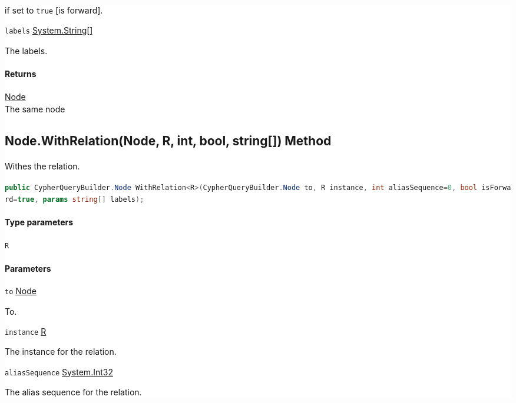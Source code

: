 if set to `true` [is forward].

<a name='CypherQueryBuilder.Node.WithRelation(CypherQueryBuilder.Node,string,object,bool,string[]).labels'></a>

`labels` [System.String](https://docs.microsoft.com/en-us/dotnet/api/System.String 'System.String')[[]](https://docs.microsoft.com/en-us/dotnet/api/System.Array 'System.Array')

The labels.

#### Returns
[Node](index.md#CypherQueryBuilder.Node 'CypherQueryBuilder.Node')  
The same node

<a name='CypherQueryBuilder.Node.WithRelation_R_(CypherQueryBuilder.Node,R,int,bool,string[])'></a>

## Node.WithRelation<R>(Node, R, int, bool, string[]) Method

Withes the relation.

```csharp
public CypherQueryBuilder.Node WithRelation<R>(CypherQueryBuilder.Node to, R instance, int aliasSequence=0, bool isForward=true, params string[] labels);
```
#### Type parameters

<a name='CypherQueryBuilder.Node.WithRelation_R_(CypherQueryBuilder.Node,R,int,bool,string[]).R'></a>

`R`
#### Parameters

<a name='CypherQueryBuilder.Node.WithRelation_R_(CypherQueryBuilder.Node,R,int,bool,string[]).to'></a>

`to` [Node](index.md#CypherQueryBuilder.Node 'CypherQueryBuilder.Node')

To.

<a name='CypherQueryBuilder.Node.WithRelation_R_(CypherQueryBuilder.Node,R,int,bool,string[]).instance'></a>

`instance` [R](index.md#CypherQueryBuilder.Node.WithRelation_R_(CypherQueryBuilder.Node,R,int,bool,string[]).R 'CypherQueryBuilder.Node.WithRelation<R>(CypherQueryBuilder.Node, R, int, bool, string[]).R')

The instance for the relation.

<a name='CypherQueryBuilder.Node.WithRelation_R_(CypherQueryBuilder.Node,R,int,bool,string[]).aliasSequence'></a>

`aliasSequence` [System.Int32](https://docs.microsoft.com/en-us/dotnet/api/System.Int32 'System.Int32')

The alias sequence for the relation.

<a name='CypherQueryBuilder.Node.WithRelation_R_(CypherQueryBuilder.Node,R,int,bool,string[]).isForward'></a>
